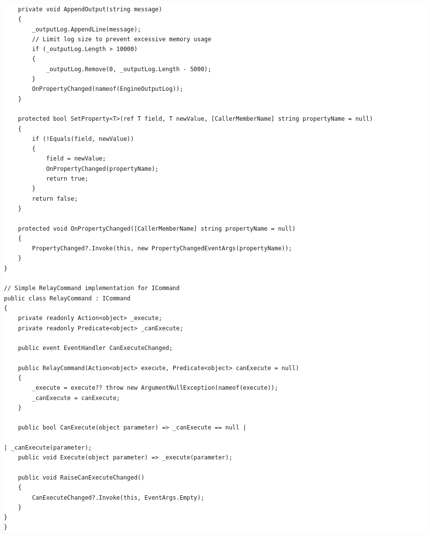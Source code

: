         private void AppendOutput(string message)
        {
            _outputLog.AppendLine(message);
            // Limit log size to prevent excessive memory usage
            if (_outputLog.Length > 10000)
            {
                _outputLog.Remove(0, _outputLog.Length - 5000);
            }
            OnPropertyChanged(nameof(EngineOutputLog));
        }

        protected bool SetProperty<T>(ref T field, T newValue, [CallerMemberName] string propertyName = null)
        {
            if (!Equals(field, newValue))
            {
                field = newValue;
                OnPropertyChanged(propertyName);
                return true;
            }
            return false;
        }

        protected void OnPropertyChanged([CallerMemberName] string propertyName = null)
        {
            PropertyChanged?.Invoke(this, new PropertyChangedEventArgs(propertyName));
        }
    }

    // Simple RelayCommand implementation for ICommand
    public class RelayCommand : ICommand
    {
        private readonly Action<object> _execute;
        private readonly Predicate<object> _canExecute;

        public event EventHandler CanExecuteChanged;

        public RelayCommand(Action<object> execute, Predicate<object> canExecute = null)
        {
            _execute = execute?? throw new ArgumentNullException(nameof(execute));
            _canExecute = canExecute;
        }

        public bool CanExecute(object parameter) => _canExecute == null |

    | _canExecute(parameter);
        public void Execute(object parameter) => _execute(parameter);

        public void RaiseCanExecuteChanged()
        {
            CanExecuteChanged?.Invoke(this, EventArgs.Empty);
        }
    }
    }

